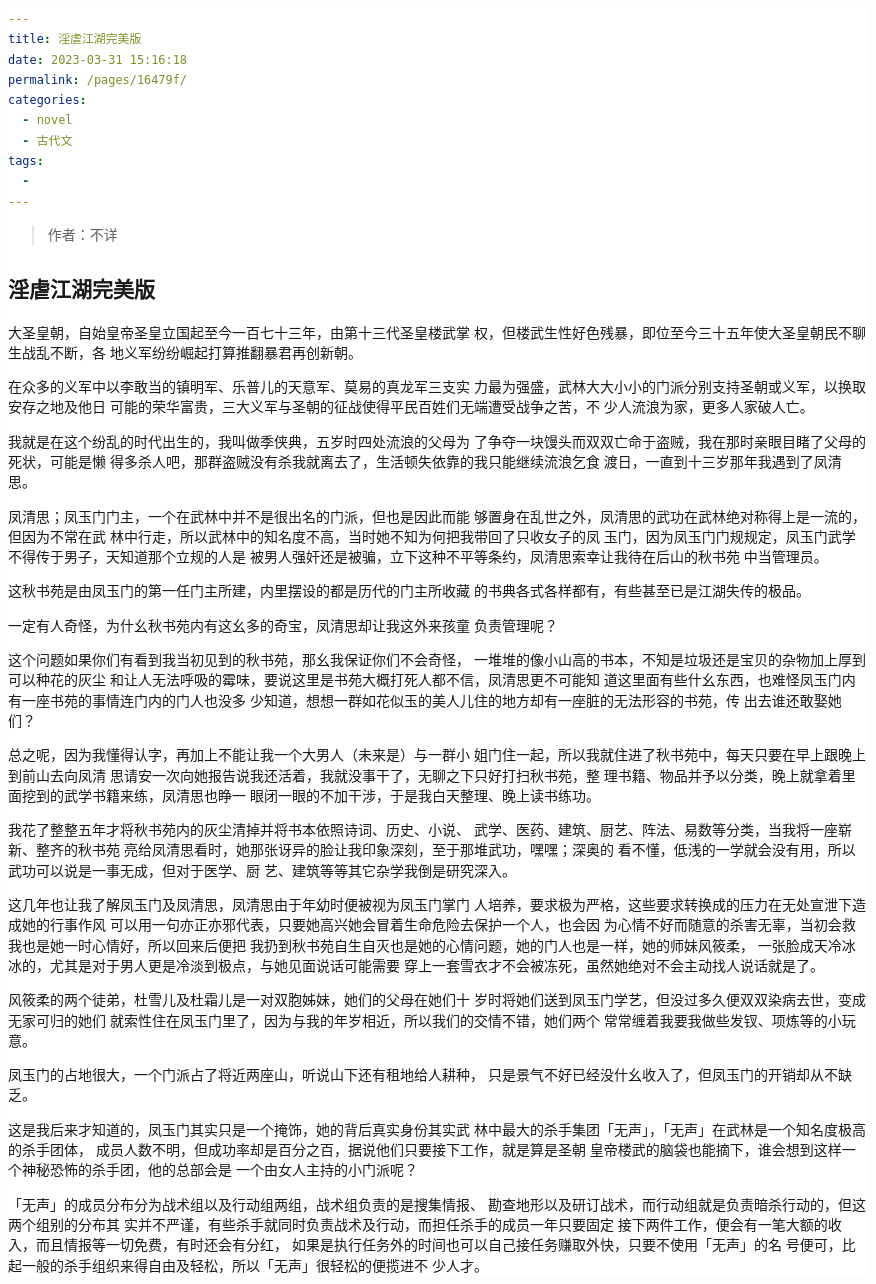 ```yaml
---
title: 淫虐江湖完美版
date: 2023-03-31 15:16:18
permalink: /pages/16479f/
categories:
  - novel
  - 古代文
tags:
  - 
---
```


> 作者：不详

## 淫虐江湖完美版

大圣皇朝，自始皇帝圣皇立国起至今一百七十三年，由第十三代圣皇楼武掌 权，但楼武生性好色残暴，即位至今三十五年使大圣皇朝民不聊生战乱不断，各 地义军纷纷崛起打算推翻暴君再创新朝。

在众多的义军中以李敢当的镇明军、乐普儿的天意军、莫易的真龙军三支实 力最为强盛，武林大大小小的门派分别支持圣朝或义军，以换取安存之地及他日 可能的荣华富贵，三大义军与圣朝的征战使得平民百姓们无端遭受战争之苦，不 少人流浪为家，更多人家破人亡。

我就是在这个纷乱的时代出生的，我叫做季侠典，五岁时四处流浪的父母为 了争夺一块馒头而双双亡命于盗贼，我在那时亲眼目睹了父母的死状，可能是懒 得多杀人吧，那群盗贼没有杀我就离去了，生活顿失依靠的我只能继续流浪乞食 渡日，一直到十三岁那年我遇到了凤清思。

凤清思；凤玉门门主，一个在武林中并不是很出名的门派，但也是因此而能 够置身在乱世之外，凤清思的武功在武林绝对称得上是一流的，但因为不常在武 林中行走，所以武林中的知名度不高，当时她不知为何把我带回了只收女子的凤 玉门，因为凤玉门门规规定，凤玉门武学不得传于男子，天知道那个立规的人是 被男人强奸还是被骗，立下这种不平等条约，凤清思索幸让我待在后山的秋书苑 中当管理员。

这秋书苑是由凤玉门的第一任门主所建，内里摆设的都是历代的门主所收藏 的书典各式各样都有，有些甚至已是江湖失传的极品。

一定有人奇怪，为什幺秋书苑内有这幺多的奇宝，凤清思却让我这外来孩童 负责管理呢？

这个问题如果你们有看到我当初见到的秋书苑，那幺我保证你们不会奇怪， 一堆堆的像小山高的书本，不知是垃圾还是宝贝的杂物加上厚到可以种花的灰尘 和让人无法呼吸的霉味，要说这里是书苑大概打死人都不信，凤清思更不可能知 道这里面有些什幺东西，也难怪凤玉门内有一座书苑的事情连门内的门人也没多 少知道，想想一群如花似玉的美人儿住的地方却有一座脏的无法形容的书苑，传 出去谁还敢娶她们？

总之呢，因为我懂得认字，再加上不能让我一个大男人（未来是）与一群小 姐门住一起，所以我就住进了秋书苑中，每天只要在早上跟晚上到前山去向凤清 思请安一次向她报告说我还活着，我就没事干了，无聊之下只好打扫秋书苑，整 理书籍、物品并予以分类，晚上就拿着里面挖到的武学书籍来练，凤清思也睁一 眼闭一眼的不加干涉，于是我白天整理、晚上读书练功。

我花了整整五年才将秋书苑内的灰尘清掉并将书本依照诗词、历史、小说、 武学、医药、建筑、厨艺、阵法、易数等分类，当我将一座崭新、整齐的秋书苑 亮给凤清思看时，她那张讶异的脸让我印象深刻，至于那堆武功，嘿嘿；深奥的 看不懂，低浅的一学就会没有用，所以武功可以说是一事无成，但对于医学、厨 艺、建筑等等其它杂学我倒是研究深入。

这几年也让我了解凤玉门及凤清思，凤清思由于年幼时便被视为凤玉门掌门 人培养，要求极为严格，这些要求转换成的压力在无处宣泄下造成她的行事作风 可以用一句亦正亦邪代表，只要她高兴她会冒着生命危险去保护一个人，也会因 为心情不好而随意的杀害无辜，当初会救我也是她一时心情好，所以回来后便把 我扔到秋书苑自生自灭也是她的心情问题，她的门人也是一样，她的师妹风筱柔， 一张脸成天冷冰冰的，尤其是对于男人更是冷淡到极点，与她见面说话可能需要 穿上一套雪衣才不会被冻死，虽然她绝对不会主动找人说话就是了。

风筱柔的两个徒弟，杜雪儿及杜霜儿是一对双胞姊妹，她们的父母在她们十 岁时将她们送到凤玉门学艺，但没过多久便双双染病去世，变成无家可归的她们 就索性住在凤玉门里了，因为与我的年岁相近，所以我们的交情不错，她们两个 常常缠着我要我做些发钗、项炼等的小玩意。

凤玉门的占地很大，一个门派占了将近两座山，听说山下还有租地给人耕种， 只是景气不好已经没什幺收入了，但凤玉门的开销却从不缺乏。

这是我后来才知道的，凤玉门其实只是一个掩饰，她的背后真实身份其实武 林中最大的杀手集团「无声」，「无声」在武林是一个知名度极高的杀手团体， 成员人数不明，但成功率却是百分之百，据说他们只要接下工作，就是算是圣朝 皇帝楼武的脑袋也能摘下，谁会想到这样一个神秘恐怖的杀手团，他的总部会是 一个由女人主持的小门派呢？

「无声」的成员分布分为战术组以及行动组两组，战术组负责的是搜集情报、 勘查地形以及研订战术，而行动组就是负责暗杀行动的，但这两个组别的分布其 实并不严谨，有些杀手就同时负责战术及行动，而担任杀手的成员一年只要固定 接下两件工作，便会有一笔大额的收入，而且情报等一切免费，有时还会有分红， 如果是执行任务外的时间也可以自己接任务赚取外快，只要不使用「无声」的名 号便可，比起一般的杀手组织来得自由及轻松，所以「无声」很轻松的便揽进不 少人才。
